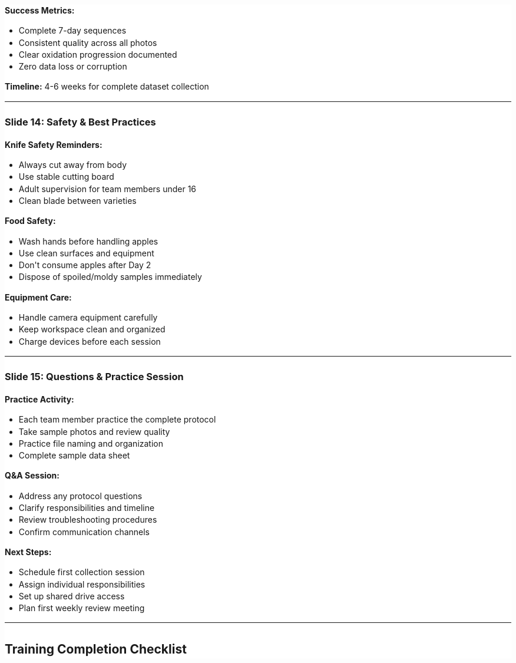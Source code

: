 **Success Metrics:**
- Complete 7-day sequences
- Consistent quality across all photos
- Clear oxidation progression documented
- Zero data loss or corruption

**Timeline:** 4-6 weeks for complete dataset collection

---

### Slide 14: Safety & Best Practices
**Knife Safety Reminders:**
- Always cut away from body
- Use stable cutting board
- Adult supervision for team members under 16
- Clean blade between varieties

**Food Safety:**
- Wash hands before handling apples
- Use clean surfaces and equipment
- Don't consume apples after Day 2
- Dispose of spoiled/moldy samples immediately

**Equipment Care:**
- Handle camera equipment carefully
- Keep workspace clean and organized
- Charge devices before each session

---

### Slide 15: Questions & Practice Session
**Practice Activity:**
- Each team member practice the complete protocol
- Take sample photos and review quality
- Practice file naming and organization
- Complete sample data sheet

**Q&A Session:**
- Address any protocol questions
- Clarify responsibilities and timeline
- Review troubleshooting procedures
- Confirm communication channels

**Next Steps:**
- Schedule first collection session
- Assign individual responsibilities
- Set up shared drive access
- Plan first weekly review meeting

---

## Training Completion Checklist
